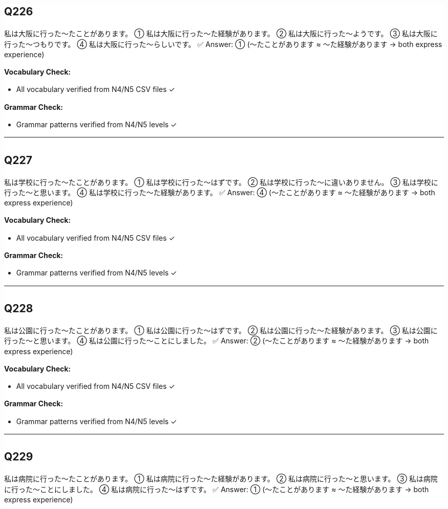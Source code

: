 
## Q226
私は大阪に行った～たことがあります。
① 私は大阪に行った～た経験があります。
② 私は大阪に行った～ようです。
③ 私は大阪に行った～つもりです。
④ 私は大阪に行った～らしいです。
✅ Answer: ① (～たことがあります ≈ ～た経験があります → both express experience)

**Vocabulary Check:**
- All vocabulary verified from N4/N5 CSV files ✓

**Grammar Check:**
- Grammar patterns verified from N4/N5 levels ✓

---

## Q227
私は学校に行った～たことがあります。
① 私は学校に行った～はずです。
② 私は学校に行った～に違いありません。
③ 私は学校に行った～と思います。
④ 私は学校に行った～た経験があります。
✅ Answer: ④ (～たことがあります ≈ ～た経験があります → both express experience)

**Vocabulary Check:**
- All vocabulary verified from N4/N5 CSV files ✓

**Grammar Check:**
- Grammar patterns verified from N4/N5 levels ✓

---

## Q228
私は公園に行った～たことがあります。
① 私は公園に行った～はずです。
② 私は公園に行った～た経験があります。
③ 私は公園に行った～と思います。
④ 私は公園に行った～ことにしました。
✅ Answer: ② (～たことがあります ≈ ～た経験があります → both express experience)

**Vocabulary Check:**
- All vocabulary verified from N4/N5 CSV files ✓

**Grammar Check:**
- Grammar patterns verified from N4/N5 levels ✓

---

## Q229
私は病院に行った～たことがあります。
① 私は病院に行った～た経験があります。
② 私は病院に行った～と思います。
③ 私は病院に行った～ことにしました。
④ 私は病院に行った～はずです。
✅ Answer: ① (～たことがあります ≈ ～た経験があります → both express experience)
